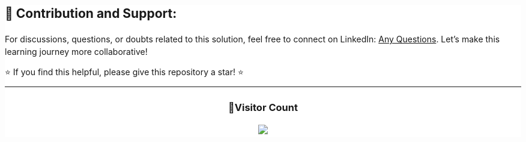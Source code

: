 ## 🎯 Contribution and Support:

For discussions, questions, or doubts related to this solution, feel free to connect on LinkedIn: [Any Questions](https://www.linkedin.com/in/patel-hetkumar-sandipbhai-8b110525a/). Let’s make this learning journey more collaborative!

⭐ If you find this helpful, please give this repository a star! ⭐

---

<div align="center">
  <h3><b>📍Visitor Count</b></h3>
</div>

<p align="center">
  <img src="https://visitor-badge.laobi.icu/badge?page_id=Hunterdii.GeeksforGeeks-POTD" />
</p>
